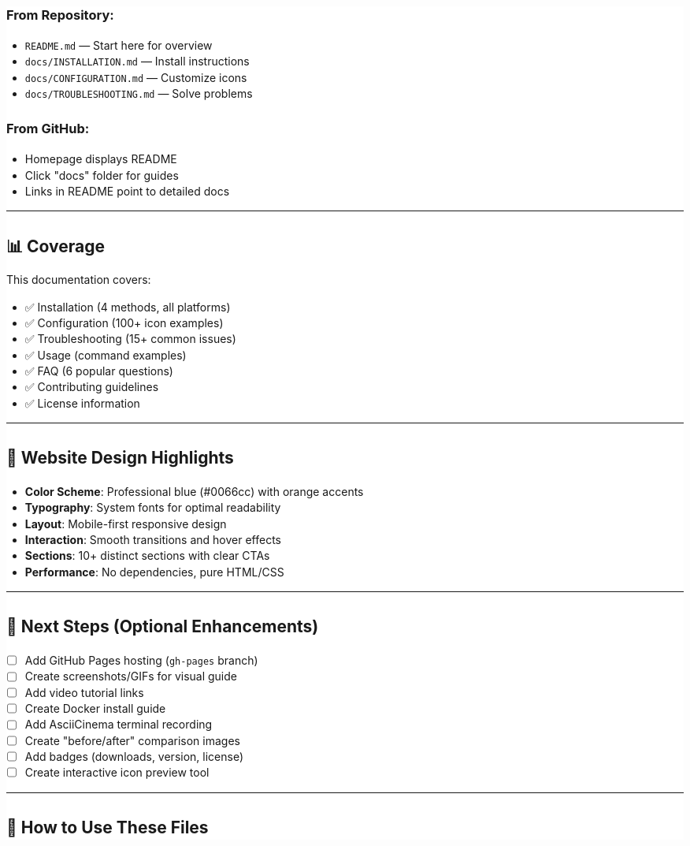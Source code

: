 ### From Repository:
- `README.md` — Start here for overview
- `docs/INSTALLATION.md` — Install instructions
- `docs/CONFIGURATION.md` — Customize icons
- `docs/TROUBLESHOOTING.md` — Solve problems

### From GitHub:
- Homepage displays README
- Click "docs" folder for guides
- Links in README point to detailed docs

---

## 📊 Coverage

This documentation covers:
- ✅ Installation (4 methods, all platforms)
- ✅ Configuration (100+ icon examples)
- ✅ Troubleshooting (15+ common issues)
- ✅ Usage (command examples)
- ✅ FAQ (6 popular questions)
- ✅ Contributing guidelines
- ✅ License information

---

## 🎨 Website Design Highlights

- **Color Scheme**: Professional blue (#0066cc) with orange accents
- **Typography**: System fonts for optimal readability
- **Layout**: Mobile-first responsive design
- **Interaction**: Smooth transitions and hover effects
- **Sections**: 10+ distinct sections with clear CTAs
- **Performance**: No dependencies, pure HTML/CSS

---

## 🔄 Next Steps (Optional Enhancements)

- [ ] Add GitHub Pages hosting (`gh-pages` branch)
- [ ] Create screenshots/GIFs for visual guide
- [ ] Add video tutorial links
- [ ] Create Docker install guide
- [ ] Add AsciiCinema terminal recording
- [ ] Create "before/after" comparison images
- [ ] Add badges (downloads, version, license)
- [ ] Create interactive icon preview tool

---

## 📝 How to Use These Files
